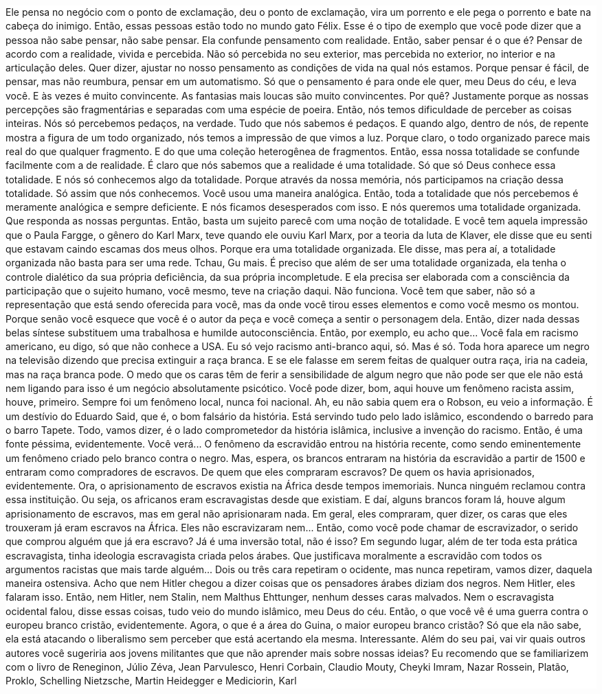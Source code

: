 Ele pensa no negócio com o ponto de exclamação, deu o ponto de exclamação, vira um porrento e ele pega o porrento e bate na cabeça do inimigo. Então, essas pessoas estão todo no mundo gato Félix. Esse é o tipo de exemplo que você pode dizer que a pessoa não sabe pensar, não sabe pensar. Ela confunde pensamento com realidade. Então, saber pensar é o que é? Pensar de acordo com a realidade, vivida e percebida. Não só percebida no seu exterior, mas percebida no exterior, no interior e na articulação deles. Quer dizer, ajustar no nosso pensamento as condições de vida na qual nós estamos. Porque pensar é fácil, de pensar, mas não reumbura, pensar em um automatismo. Só que o pensamento é para onde ele quer, meu Deus do céu, e leva você. E às vezes é muito convincente. As fantasias mais loucas são muito convincentes. Por quê? Justamente porque as nossas percepções são fragmentárias e separadas com uma espécie de poeira. Então, nós temos dificuldade de perceber as coisas inteiras. Nós só percebemos pedaços, na verdade. Tudo que nós sabemos é pedaços. E quando algo, dentro de nós, de repente mostra a figura de um todo organizado, nós temos a impressão de que vimos a luz. Porque claro, o todo organizado parece mais real do que qualquer fragmento. E do que uma coleção heterogênea de fragmentos. Então, essa nossa totalidade se confunde facilmente com a de realidade. É claro que nós sabemos que a realidade é uma totalidade. Só que só Deus conhece essa totalidade. E nós só conhecemos algo da totalidade. Porque através da nossa memória, nós participamos na criação dessa totalidade. Só assim que nós conhecemos. Você usou uma maneira analógica. Então, toda a totalidade que nós percebemos é meramente analógica e sempre deficiente. E nós ficamos desesperados com isso. E nós queremos uma totalidade organizada. Que responda as nossas perguntas. Então, basta um sujeito parecê com uma noção de totalidade. E você tem aquela impressão que o Paula Fargge, o gênero do Karl Marx, teve quando ele ouviu Karl Marx, por a teoria da luta de Klaver, ele disse que eu senti que estavam caindo escamas dos meus olhos. Porque era uma totalidade organizada. Ele disse, mas pera aí, a totalidade organizada não basta para ser uma rede. Tchau, Gu mais. É preciso que além de ser uma totalidade organizada, ela tenha o controle dialético da sua própria deficiência, da sua própria incompletude. E ela precisa ser elaborada com a consciência da participação que o sujeito humano, você mesmo, teve na criação daqui. Não funciona. Você tem que saber, não só a representação que está sendo oferecida para você, mas da onde você tirou esses elementos e como você mesmo os montou. Porque senão você esquece que você é o autor da peça e você começa a sentir o personagem dela. Então, dizer nada dessas belas síntese substituem uma trabalhosa e humilde autoconsciência. Então, por exemplo, eu acho que... Você fala em racismo americano, eu digo, só que não conhece a USA. Eu só vejo racismo anti-branco aqui, só. Mas é só. Toda hora aparece um negro na televisão dizendo que precisa extinguir a raça branca. E se ele falasse em serem feitas de qualquer outra raça, iria na cadeia, mas na raça branca pode. O medo que os caras têm de ferir a sensibilidade de algum negro que não pode ser que ele não está nem ligando para isso é um negócio absolutamente psicótico. Você pode dizer, bom, aqui houve um fenômeno racista assim, houve, primeiro. Sempre foi um fenômeno local, nunca foi nacional. Ah, eu não sabia quem era o Robson, eu veio a informação. É um destívio do Eduardo Said, que é, o bom falsário da história. Está servindo tudo pelo lado islâmico, escondendo o barredo para o barro Tapete. Todo, vamos dizer, é o lado comprometedor da história islâmica, inclusive a invenção do racismo. Então, é uma fonte péssima, evidentemente. Você verá... O fenômeno da escravidão entrou na história recente, como sendo eminentemente um fenômeno criado pelo branco contra o negro. Mas, espera, os brancos entraram na história da escravidão a partir de 1500 e entraram como compradores de escravos. De quem que eles compraram escravos? De quem os havia aprisionados, evidentemente. Ora, o aprisionamento de escravos existia na África desde tempos imemoriais. Nunca ninguém reclamou contra essa instituição. Ou seja, os africanos eram escravagistas desde que existiam. E daí, alguns brancos foram lá, houve algum aprisionamento de escravos, mas em geral não aprisionaram nada. Em geral, eles compraram, quer dizer, os caras que eles trouxeram já eram escravos na África. Eles não escravizaram nem... Então, como você pode chamar de escravizador, o serido que comprou alguém que já era escravo? Já é uma inversão total, não é isso? Em segundo lugar, além de ter toda esta prática escravagista, tinha ideologia escravagista criada pelos árabes. Que justificava moralmente a escravidão com todos os argumentos racistas que mais tarde alguém... Dois ou três cara repetiram o ocidente, mas nunca repetiram, vamos dizer, daquela maneira ostensiva. Acho que nem Hitler chegou a dizer coisas que os pensadores árabes diziam dos negros. Nem Hitler, eles falaram isso. Então, nem Hitler, nem Stalin, nem Malthus Ehttunger, nenhum desses caras malvados. Nem o escravagista ocidental falou, disse essas coisas, tudo veio do mundo islâmico, meu Deus do céu. Então, o que você vê é uma guerra contra o europeu branco cristão, evidentemente. Agora, o que é a área do Guina, o maior europeu branco cristão? Só que ela não sabe, ela está atacando o liberalismo sem perceber que está acertando ela mesma. Interessante. Além do seu pai, vai vir quais outros autores você sugeriria aos jovens militantes que que não aprender mais sobre nossas ideias? Eu recomendo que se familiarizem com o livro de Reneginon, Júlio Zéva, Jean Parvulesco, Henri Corbain, Claudio Mouty, Cheyki Imram, Nazar Rossein, Platão, Proklo, Schelling Nietzsche, Martin Heidegger e Mediciorin, Karl